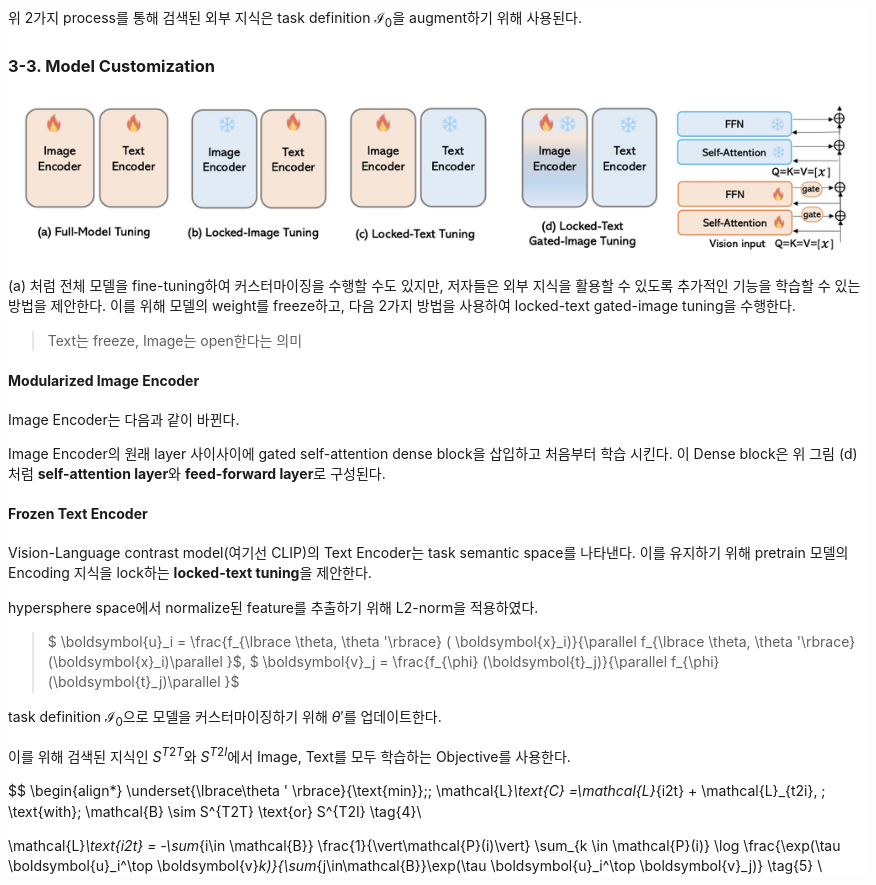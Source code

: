 

위 2가지 process를 통해 검색된 외부 지식은 task definition $\mathcal{I}_0$을 augment하기 위해 사용된다.



### 3-3. Model Customization

![figure3](/assets/img/REACT/figure3.png)

(a) 처럼 전체 모델을 fine-tuning하여 커스터마이징을 수행할 수도 있지만, 저자들은 외부 지식을 활용할 수 있도록 추가적인 기능을 학습할 수 있는 방법을 제안한다. 이를 위해 모델의 weight를 freeze하고, 다음 2가지 방법을 사용하여 locked-text gated-image tuning을 수행한다.

> Text는 freeze, Image는 open한다는 의미



#### **Modularized Image Encoder**

Image Encoder는 다음과 같이 바뀐다.

Image Encoder의 원래 layer 사이사이에 gated self-attention dense block을 삽입하고 처음부터 학습 시킨다. 이 Dense block은 위 그림 (d)처럼 **self-attention layer**와 **feed-forward layer**로 구성된다. 



#### **Frozen Text Encoder**

Vision-Language contrast model(여기선 CLIP)의 Text Encoder는 task semantic space를 나타낸다. 이를 유지하기 위해 pretrain 모델의 Encoding 지식을 lock하는 **locked-text tuning**을 제안한다.

hypersphere space에서 normalize된 feature를 추출하기 위해 L2-norm을 적용하였다.

> $ \boldsymbol{u}\_i =  \frac{f\_{\lbrace \theta, \theta '\rbrace} ( \boldsymbol{x}\_i)}{\parallel f\_{\lbrace \theta, \theta '\rbrace} (\boldsymbol{x}\_i)\parallel }$, $ \boldsymbol{v}\_j =  \frac{f_{\phi} (\boldsymbol{t}\_j)}{\parallel f\_{\phi} (\boldsymbol{t}\_j)\parallel }$



task definition $\mathcal{I}_0$으로 모델을 커스터마이징하기 위해 $\theta '$를 업데이트한다.

이를 위해 검색된 지식인 $S^{T2T}$와 $S^{T2I}$에서 Image, Text를 모두 학습하는 Objective를 사용한다.


$$
\begin{align*}
\underset{\lbrace\theta ' \rbrace}{\text{min}}\;\; \mathcal{L}_\text{C} =\mathcal{L}_{i2t} + \mathcal{L}_{t2i}, \; \text{with}\;  \mathcal{B} \sim S^{T2T} \text{or} S^{T2I} \tag{4}\\

\mathcal{L}_\text{i2t} = -\sum_{i\in \mathcal{B}} \frac{1}{\vert\mathcal{P}(i)\vert} \sum_{k \in \mathcal{P}(i)} \log \frac{\exp(\tau \boldsymbol{u}_i^\top \boldsymbol{v}_k)}{\sum_{j\in\mathcal{B}}\exp(\tau \boldsymbol{u}_i^\top \boldsymbol{v}_j)} \tag{5} \\
